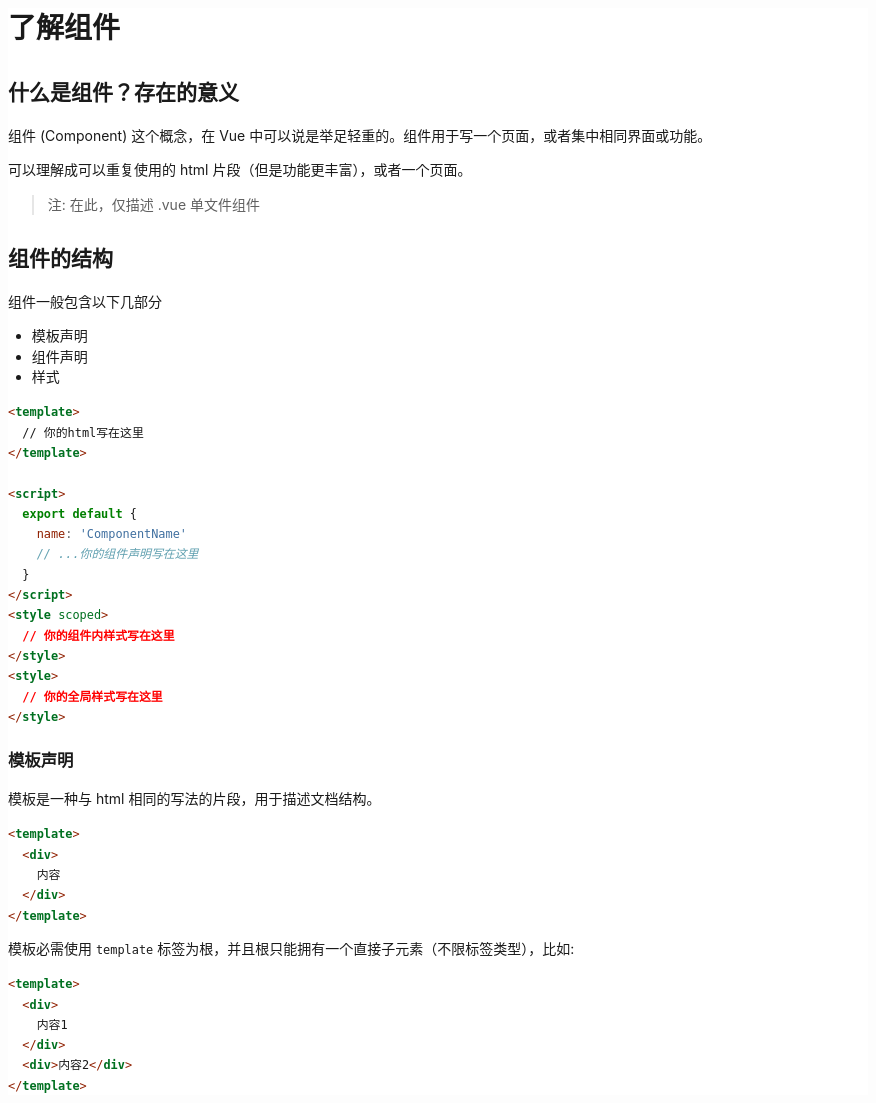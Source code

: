 # 了解组件

## 什么是组件？存在的意义

组件 (Component) 这个概念，在 Vue 中可以说是举足轻重的。组件用于写一个页面，或者集中相同界面或功能。

可以理解成可以重复使用的 html 片段（但是功能更丰富），或者一个页面。

> 注: 在此，仅描述 .vue 单文件组件

## 组件的结构

组件一般包含以下几部分

- 模板声明
- 组件声明
- 样式

```html
<template>
  // 你的html写在这里
</template>

<script>
  export default {
    name: 'ComponentName'
    // ...你的组件声明写在这里
  }
</script>
<style scoped>
  // 你的组件内样式写在这里
</style>
<style>
  // 你的全局样式写在这里
</style>
```

### 模板声明

模板是一种与 html 相同的写法的片段，用于描述文档结构。

```html
<template>
  <div>
    内容
  </div>
</template>
```

模板必需使用 `template` 标签为根，并且根只能拥有一个直接子元素（不限标签类型），比如:

```html
<template>
  <div>
    内容1
  </div>
  <div>内容2</div>
</template>
```
